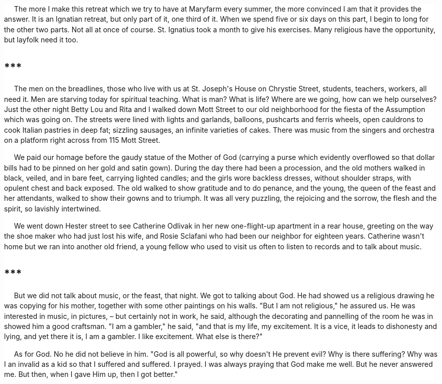      The more I make this retreat which we try to have at Maryfarm every
summer, the more convinced I am that it provides the answer. It is an
Ignatian retreat, but only part of it, one third of it. When we spend
five or six days on this part, I begin to long for the other two parts.
Not all at once of course. St. Ignatius took a month to give his
exercises. Many religious have the opportunity, but layfolk need it too.

\*\*\*
---

     The men on the breadlines, those who live with us at St. Joseph's
House on Chrystie Street, students, teachers, workers, all need it. Men
are starving today for spiritual teaching. What is man? What is life?
Where are we going, how can we help ourselves? Just the other night
Betty Lou and Rita and I walked down Mott Street to our old neighborhood
for the fiesta of the Assumption which was going on. The streets were
lined with lights and garlands, balloons, pushcarts and ferris wheels,
open cauldrons to cook Italian pastries in deep fat; sizzling sausages,
an infinite varieties of cakes. There was music from the singers and
orchestra on a platform right across from 115 Mott Street.

     We paid our homage before the gaudy statue of the Mother of God
(carrying a purse which evidently overflowed so that dollar bills had to
be pinned on her gold and satin gown). During the day there had been a
procession, and the old mothers walked in black, veiled, and in bare
feet, carrying lighted candles; and the girls wore backless dresses,
without shoulder straps, with opulent chest and back exposed. The old
walked to show gratitude and to do penance, and the young, the queen of
the feast and her attendants, walked to show their gowns and to triumph.
It was all very puzzling, the rejoicing and the sorrow, the flesh and
the spirit, so lavishly intertwined.

     We went down Hester street to see Catherine Odlivak in her new
one-flight-up apartment in a rear house, greeting on the way the shoe
maker who had just lost his wife, and Rosie Sclafani who had been our
neighbor for eighteen years. Catherine wasn't home but we ran into
another old friend, a young fellow who used to visit us often to listen
to records and to talk about music.

\*\*\*
---

     But we did not talk about music, or the feast, that night. We got
to talking about God. He had showed us a religious drawing he was
copying for his mother, together with some other paintings on his walls.
"But I am not religious," he assured us. He was interested in music, in
pictures, – but certainly not in work, he said, although the decorating
and pannelling of the room he was in showed him a good craftsman. "I am
a gambler," he said, "and that is my life, my excitement. It is a vice,
it leads to dishonesty and lying, and yet there it is, I am a gambler. I
like excitement. What else is there?"

     As for God. No he did not believe in him. "God is all powerful, so
why doesn't He prevent evil? Why is there suffering? Why was I an
invalid as a kid so that I suffered and suffered. I prayed. I was always
praying that God make me well. But he never answered me. But then, when
I gave Him up, then I got better."
